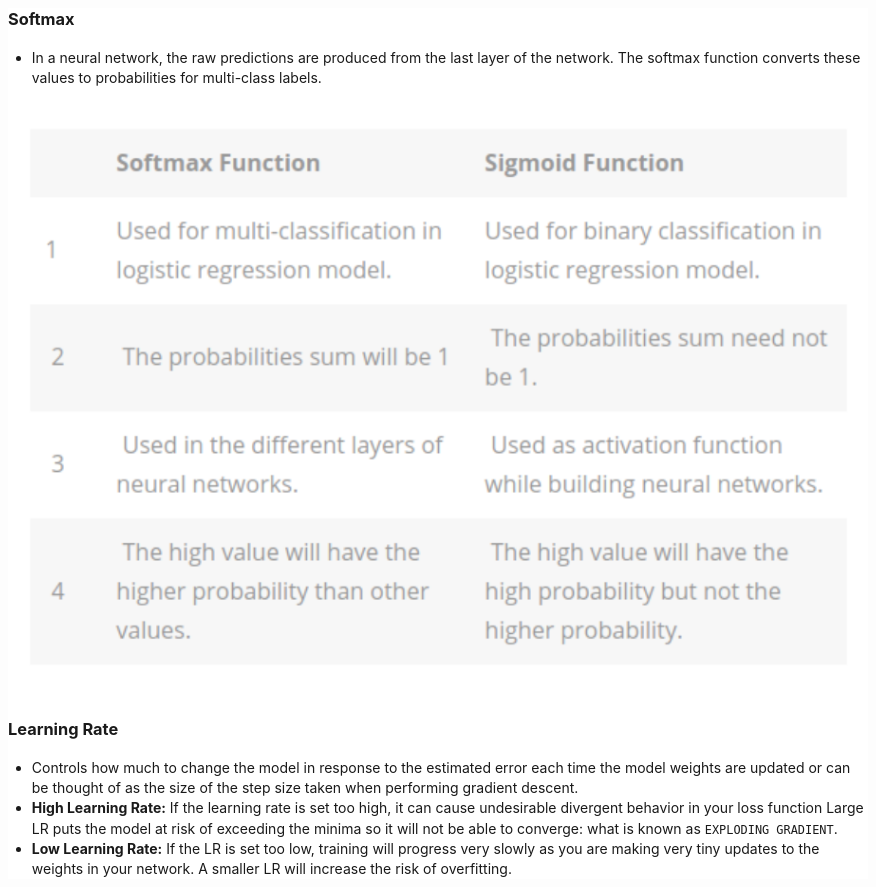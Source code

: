 ### Softmax 
- In a neural network, the raw predictions are produced from the last layer of
  the network. The softmax function converts these values to probabilities for
  multi-class labels. 

![image](../assets/softmax_sigmoid.png)

### Learning Rate
- Controls how much to change the model in response to the estimated error each
  time the model weights  are updated or can be thought of as the size of the
  step size taken when performing gradient descent. 
- **High Learning Rate:** If the learning rate is set too high, it can cause
  undesirable divergent  behavior in your loss function
  Large LR puts the model at risk of exceeding the minima so it will not be
  able to converge: what is  known as `EXPLODING GRADIENT`.
- **Low Learning Rate:** If the LR is set too low, training will progress very
  slowly as you are  making very tiny updates to the weights in your network. A
  smaller LR will increase the risk of overfitting.
